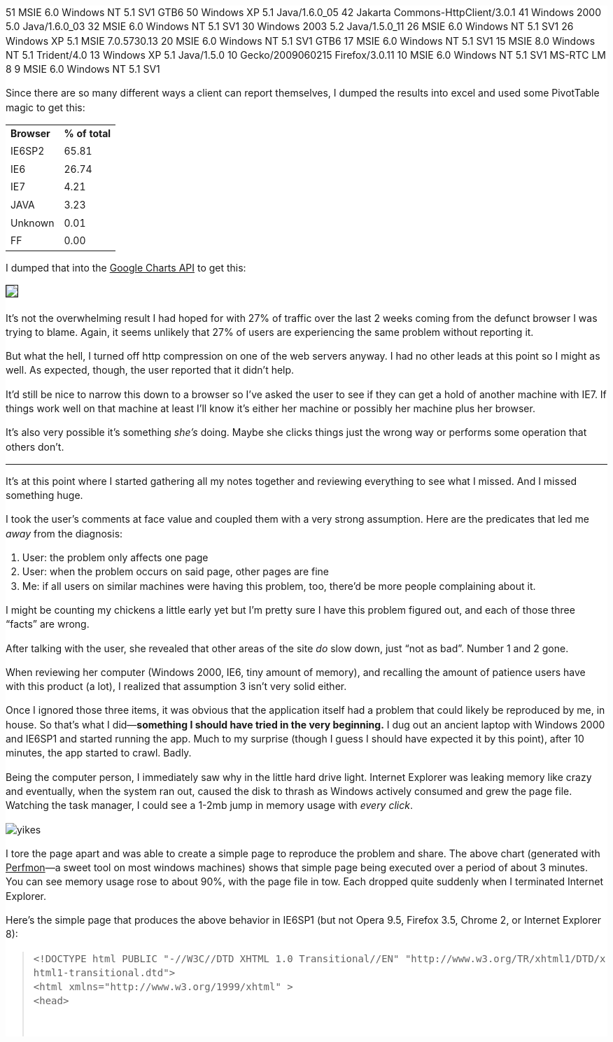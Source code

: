 51      MSIE 6.0 Windows NT 5.1 SV1 GTB6
50      Windows XP 5.1 Java/1.6.0_05
42      Jakarta Commons-HttpClient/3.0.1
41      Windows 2000 5.0 Java/1.6.0_03
32      MSIE 6.0 Windows NT 5.1 SV1
30      Windows 2003 5.2 Java/1.5.0_11
26      MSIE 6.0 Windows NT 5.1 SV1
26      Windows XP 5.1 MSIE 7.0.5730.13
20      MSIE 6.0 Windows NT 5.1 SV1 GTB6
17      MSIE 6.0 Windows NT 5.1 SV1
15      MSIE 8.0 Windows NT 5.1 Trident/4.0
13      Windows XP 5.1 Java/1.5.0
10      Gecko/2009060215 Firefox/3.0.11
10      MSIE 6.0 Windows NT 5.1 SV1  MS-RTC LM 8
9       MSIE 6.0 Windows NT 5.1 SV1  </pre></blockquote><p>Since there are so many different ways a client can report themselves, I dumped the results into excel and used some PivotTable magic to get this:</p><p><table border="0"><tbody><tr>
     <td><strong>Browser</strong></td>
     <td align="right"><strong>% of total</strong></td>
   </tr><tr>
     <td>IE6SP2</td>
     <td>65.81</td>
   </tr><tr>
     <td>IE6</td>
     <td>26.74</td>
   </tr><tr>
     <td>IE7</td>
     <td>4.21</td>
   </tr><tr>
     <td>JAVA</td>
     <td>3.23</td>
   </tr><tr>
     <td>Unknown</td>
     <td>0.01</td>
   </tr><tr>
     <td>FF</td>
     <td>0.00</td>
   </tr></tbody></table></p><p>I dumped that into the <a href="http://code.google.com/apis/chart/">Google Charts API</a> to get this:</p><img border="1" src="http://chart.apis.google.com/chart?cht=p&amp;chs=400x275&amp;chd=s:9ZEDAA&amp;chl=IE6SP2%7CIE6%7CIE7%7CJAVA%7CUnknown%7CFF&amp;chtt=Browser%20Distribution" />
<p>It’s not the overwhelming result I had hoped for with 27% of traffic over the last 2 weeks coming from the defunct browser I was trying to blame. Again, it seems unlikely that 27% of users are experiencing the same problem without reporting it.</p><p>But what the hell, I turned off http compression on one of the web servers anyway. I had no other leads at this point so I might as well. As expected, though, the user reported that it didn’t help.</p><p>It’d still be nice to narrow this down to a browser so I’ve asked the user to see if they can get a hold of another machine with IE7. If things work well on that machine at least I’ll know it’s either her machine or possibly her machine plus her browser.</p><p>It’s also very possible it’s something <em>she’s</em> doing. Maybe she clicks things just the wrong way or performs some operation that others don’t.</p><hr /><p>It’s at this point where I started gathering all my notes together and reviewing everything to see what I missed. And I missed something huge.</p><p>I took the user’s comments at face value and coupled them with a very strong assumption. Here are the predicates that led me <em>away </em>from the diagnosis:</p><ol><li>User: the problem only affects one page </li>  <li>User: when the problem occurs on said page, other pages are fine </li>  <li>Me: if all users on similar machines were having this problem, too, there’d be more people complaining about it. </li></ol><p>I might be counting my chickens a little early yet but I’m pretty sure I have this problem figured out, and each of those three “facts” are wrong.</p><p>After talking with the user, she revealed that other areas of the site <em>do</em> slow down, just “not as bad”. Number 1 and 2 gone.</p><p>When reviewing her computer (Windows 2000, IE6, tiny amount of memory), and recalling the amount of patience users have with this product (a lot), I realized that assumption 3 isn’t very solid either.</p><p>Once I ignored those three items, it was obvious that the application itself had a problem that could likely be reproduced by me, in house. So that’s what I did—<strong>something I should have tried in the very beginning.</strong> I dug out an ancient laptop with Windows 2000 and IE6SP1 and started running the app. Much to my surprise (though I guess I should have expected it by this point), after 10 minutes, the app started to crawl. Badly.</p><p>Being the computer person, I immediately saw why in the little hard drive light. Internet Explorer was leaking memory like crazy and eventually, when the system ran out, caused the disk to thrash as Windows actively consumed and grew the page file. Watching the task manager, I could see a 1-2mb jump in memory usage with <em>every click</em>.</p><p><img alt="yikes" border="0" height="375" src="http://lh3.ggpht.com/_IKD9WtY5kxU/Ske_ZEhHaHI/AAAAAAAAAM4/HJF5cqfaiOY/yikes%5B6%5D.png?imgmax=800" style="border-width: 0px; display: inline;" title="yikes" width="604" /> </p>I tore the page apart and was able to create a simple page to reproduce the problem and share. The above chart (generated with <a href="http://adminfoo.net/2007/04/windows-perfmon-top-ten-counters.html">Perfmon</a>—a sweet tool on most windows machines) shows that simple page being executed over a period of about 3 minutes. You can see memory usage rose to about 90%, with the page file in tow. Each dropped quite suddenly when I terminated Internet Explorer.
<p>Here’s the simple page that produces the above behavior in IE6SP1 (but not Opera 9.5, Firefox 3.5, Chrome 2, or Internet Explorer 8):</p><blockquote></blockquote><blockquote><pre class="csharpcode"><span class="kwrd">&lt;!</span><span class="html">DOCTYPE</span> <span class="attr">html</span> <span class="attr">PUBLIC</span> <span class="kwrd">"-//W3C//DTD XHTML 1.0 Transitional//EN"</span> <span class="kwrd">"http://www.w3.org/TR/xhtml1/DTD/xhtml1-transitional.dtd"</span><span class="kwrd">&gt;</span>
<span class="kwrd">&lt;</span><span class="html">html</span> <span class="attr">xmlns</span><span class="kwrd">="http://www.w3.org/1999/xhtml"</span> <span class="kwrd">&gt;</span>
<span class="kwrd">&lt;</span><span class="html">head</span><span class="kwrd">&gt;</span>